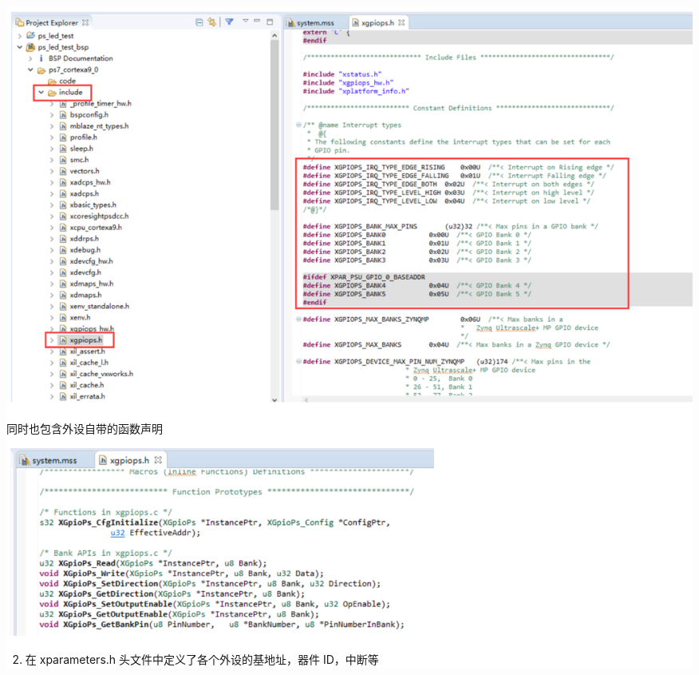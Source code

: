 ![image-20221031174931572](../Typoraphoto/image-20221031174931572.png)

同时也包含外设自带的函数声明  

<img src="../Typoraphoto/image-20221031175009873.png" alt="image-20221031175009873" style="zoom:67%;" />

2. 在 xparameters.h 头文件中定义了各个外设的基地址，器件 ID，中断等  
